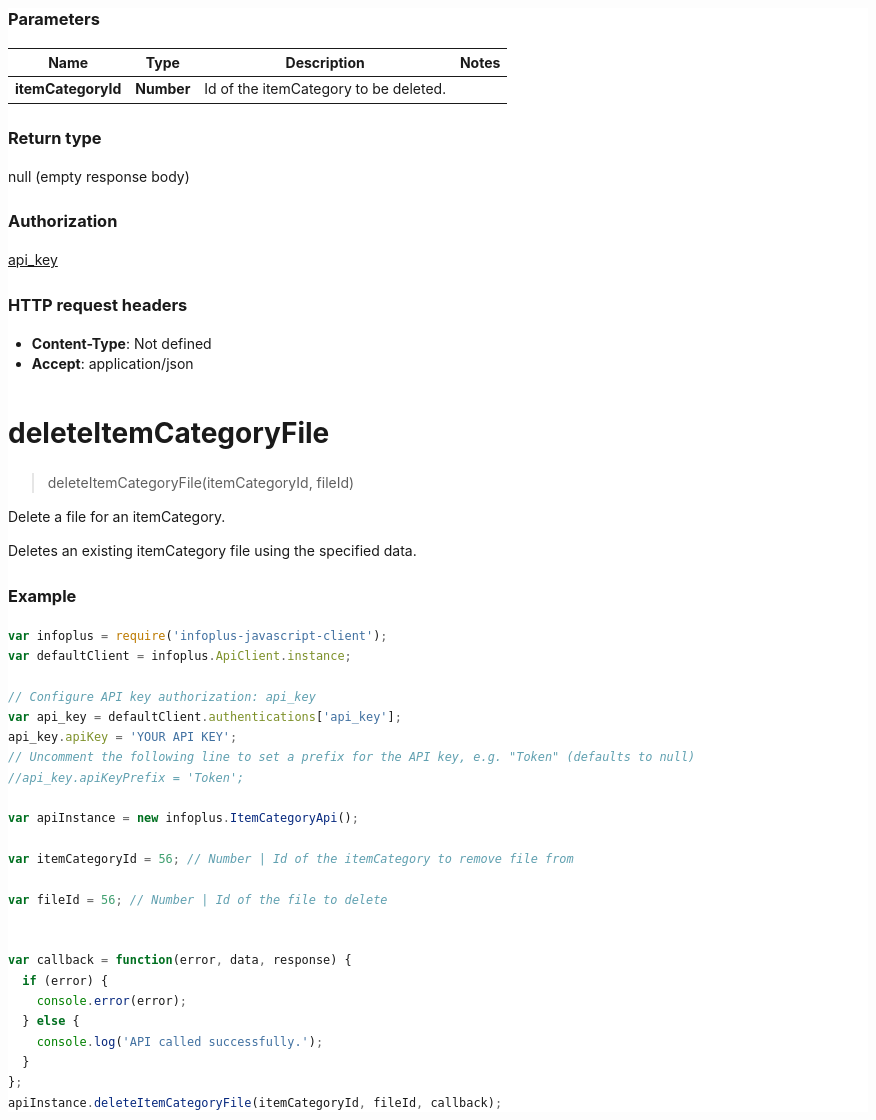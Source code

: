 ### Parameters

Name | Type | Description  | Notes
------------- | ------------- | ------------- | -------------
 **itemCategoryId** | **Number**| Id of the itemCategory to be deleted. | 

### Return type

null (empty response body)

### Authorization

[api_key](../README.md#api_key)

### HTTP request headers

 - **Content-Type**: Not defined
 - **Accept**: application/json

<a name="deleteItemCategoryFile"></a>
# **deleteItemCategoryFile**
> deleteItemCategoryFile(itemCategoryId, fileId)

Delete a file for an itemCategory.

Deletes an existing itemCategory file using the specified data.

### Example
```javascript
var infoplus = require('infoplus-javascript-client');
var defaultClient = infoplus.ApiClient.instance;

// Configure API key authorization: api_key
var api_key = defaultClient.authentications['api_key'];
api_key.apiKey = 'YOUR API KEY';
// Uncomment the following line to set a prefix for the API key, e.g. "Token" (defaults to null)
//api_key.apiKeyPrefix = 'Token';

var apiInstance = new infoplus.ItemCategoryApi();

var itemCategoryId = 56; // Number | Id of the itemCategory to remove file from

var fileId = 56; // Number | Id of the file to delete


var callback = function(error, data, response) {
  if (error) {
    console.error(error);
  } else {
    console.log('API called successfully.');
  }
};
apiInstance.deleteItemCategoryFile(itemCategoryId, fileId, callback);
```
